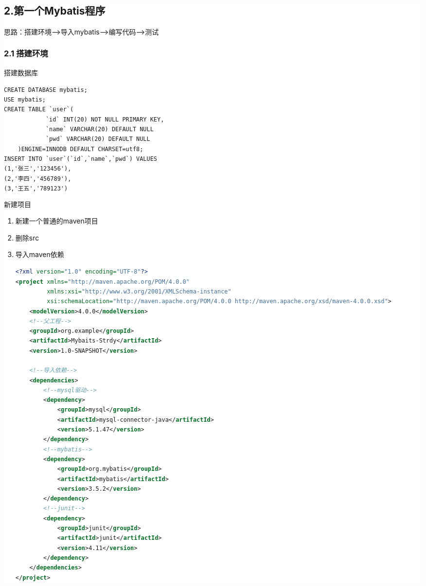 

## 2.第一个Mybatis程序

思路：搭建环境-->导入mybatis-->编写代码-->测试

### 2.1 搭建环境

 搭建数据库

```mysql
CREATE DATABASE mybatis;
USE mybatis;
CREATE TABLE `user`(
			`id` INT(20) NOT NULL PRIMARY KEY,
			`name` VARCHAR(20) DEFAULT NULL
			`pwd` VARCHAR(20) DEFAULT NULL
	)ENGINE=INNODB DEFAULT CHARSET=utf8; 
INSERT INTO `user`(`id`,`name`,`pwd`) VALUES
(1,'张三','123456'),
(2,'李四','456789'),
(3,'王五','789123')
```

新建项目

1. 新建一个普通的maven项目

2. 删除src

3. 导入maven依赖

   ```xml
   <?xml version="1.0" encoding="UTF-8"?>
   <project xmlns="http://maven.apache.org/POM/4.0.0"
            xmlns:xsi="http://www.w3.org/2001/XMLSchema-instance"
            xsi:schemaLocation="http://maven.apache.org/POM/4.0.0 http://maven.apache.org/xsd/maven-4.0.0.xsd">
       <modelVersion>4.0.0</modelVersion>
       <!--父工程-->
       <groupId>org.example</groupId>
       <artifactId>Mybaits-Strdy</artifactId>
       <version>1.0-SNAPSHOT</version>
   
       <!--导入依赖-->
       <dependencies>
           <!--mysql驱动-->
           <dependency>
               <groupId>mysql</groupId>
               <artifactId>mysql-connector-java</artifactId>
               <version>5.1.47</version>
           </dependency>
           <!--mybatis-->
           <dependency>
               <groupId>org.mybatis</groupId>
               <artifactId>mybatis</artifactId>
               <version>3.5.2</version>
           </dependency>
           <!--junit-->
           <dependency>
               <groupId>junit</groupId>
               <artifactId>junit</artifactId>
               <version>4.11</version>
           </dependency>
       </dependencies>
   </project>
   ```
